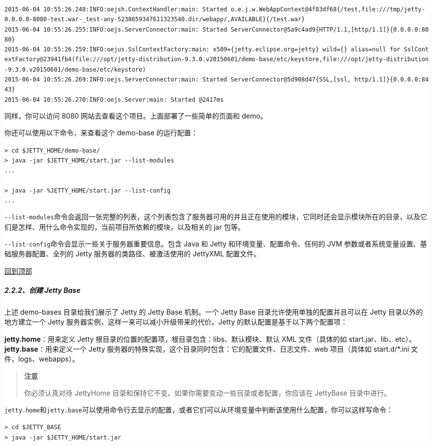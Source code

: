 ```
2015-06-04 10:55:26.248:INFO:oejsh.ContextHandler:main: Started o.e.j.w.WebAppContext@4f83df68{/test,file:///tmp/jetty-0.0.0.0-8080-test.war-_test-any-5238659347611323540.dir/webapp/,AVAILABLE}{/test.war}
2015-06-04 10:55:26.255:INFO:oejs.ServerConnector:main: Started ServerConnector@5a9c4ad9{HTTP/1.1,[http/1.1]}{0.0.0.0:8080}
2015-06-04 10:55:26.259:INFO:oejus.SslContextFactory:main: x509={jetty.eclipse.org=jetty} wild={} alias=null for SslContextFactory@23941fb4(file:///opt/jetty-distribution-9.3.0.v20150601/demo-base/etc/keystore,file:///opt/jetty-distribution-9.3.0.v20150601/demo-base/etc/keystore)
2015-06-04 10:55:26.269:INFO:oejs.ServerConnector:main: Started ServerConnector@5d908d47{SSL,[ssl, http/1.1]}{0.0.0.0:8443}
2015-06-04 10:55:26.270:INFO:oejs.Server:main: Started @2417ms
```

同样，你可以访问 8080 网站去查看这个项目。上面部署了一些简单的页面和 demo。

你还可以使用以下命令，来查看这个 demo-base 的运行配置：

```
> cd $JETTY_HOME/demo-base/
> java -jar $JETTY_HOME/start.jar --list-modules
...

> java -jar %JETTY_HOME/start.jar --list-config
...
```

`--list-modules`命令会返回一张完整的列表，这个列表包含了服务器可用的并且正在使用的模块，它同时还会显示模块所在的目录，以及它们是怎样、用什么命令实现的，当前项目所依赖的模块，以及相关的 jar 包等。

`--list-config`命令会显示一些关于服务器重要信息。包含 Java 和 Jetty 和环境变量、配置命令、任何的 JVM 参数或者系统变量设置、基础服务器配置、全列的 Jetty 服务器的类路径、被激活使用的 JettyXML 配置文件。

[回到顶部](#top)
<br>

<span id="222创建jetty-base"></span>

##### 2.2.2、创建 Jetty Base

上述 demo-bases 目录给我们展示了 Jetty 的 Jetty Base 机制。一个 Jetty Base 目录允许使用单独的配置并且可以在 Jetty 目录以外的地方建立一个 Jetty 服务器实例，这样一来可以减小升级带来的代价。Jetty 的默认配置是基于以下两个配置项：

**jetty.home**：用来定义 Jetty 根目录的位置的配置项，根目录包含：libs、默认模块、默认 XML 文件（具体的如 start.jar、lib、etc）。
**jetty.base**：用来定义一个 Jetty 服务器的特殊实现，这个目录同时包含：它的配置文件、日志文件、web 项目（具体如 start.d/\*.ini 文件，logs、webapps）。

> **注意**
>
> 你必须认真对待 JettyHome 目录和保持它不变。如果你需要变动一些目录或者配置，你应该在 JettyBase 目录中进行。

`jetty.home`和`jetty.base`可以使用命令行去显示的配置，或者它们可以从环境变量中判断该使用什么配置，你可以这样写命令：

```
> cd $JETTY_BASE
> java -jar $JETTY_HOME/start.jar
```
